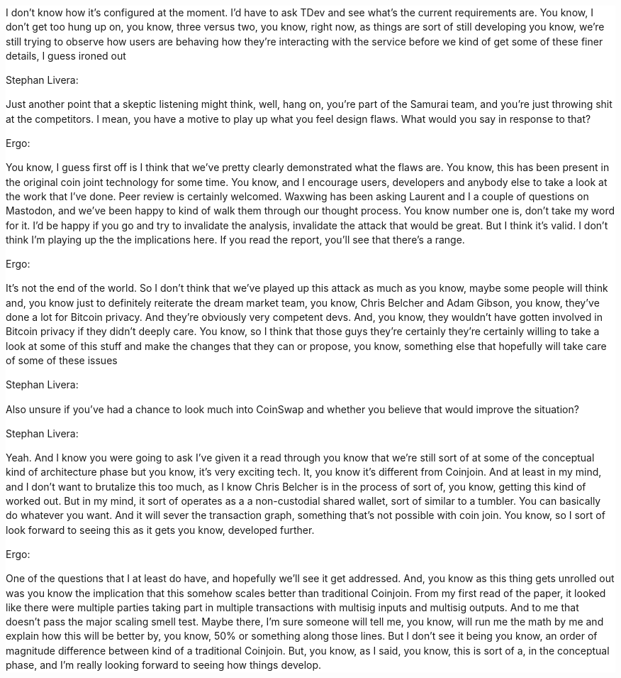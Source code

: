 I don’t know how it’s configured at the moment. I’d have to ask TDev and see what’s the current requirements are. You know, I don’t get too hung up on, you know, three versus two, you know, right now, as things are sort of still developing you know, we’re still trying to observe how users are behaving how they’re interacting with the service before we kind of get some of these finer details, I guess ironed out

Stephan Livera:

Just another point that a skeptic listening might think, well, hang on, you’re part of the Samurai team, and you’re just throwing shit at the competitors. I mean, you have a motive to play up what you feel design flaws. What would you say in response to that?

Ergo:

You know, I guess first off is I think that we’ve pretty clearly demonstrated what the flaws are. You know, this has been present in the original coin joint technology for some time. You know, and I encourage users, developers and anybody else to take a look at the work that I’ve done. Peer review is certainly welcomed. Waxwing has been asking Laurent and I a couple of questions on Mastodon, and we’ve been happy to kind of walk them through our thought process. You know number one is, don’t take my word for it. I’d be happy if you go and try to invalidate the analysis, invalidate the attack that would be great. But I think it’s valid. I don’t think I’m playing up the the implications here. If you read the report, you’ll see that there’s a range.

Ergo:

It’s not the end of the world. So I don’t think that we’ve played up this attack as much as you know, maybe some people will think and, you know just to definitely reiterate the dream market team, you know, Chris Belcher and Adam Gibson, you know, they’ve done a lot for Bitcoin privacy. And they’re obviously very competent devs. And, you know, they wouldn’t have gotten involved in Bitcoin privacy if they didn’t deeply care. You know, so I think that those guys they’re certainly they’re certainly willing to take a look at some of this stuff and make the changes that they can or propose, you know, something else that hopefully will take care of some of these issues

Stephan Livera:

Also unsure if you’ve had a chance to look much into CoinSwap and whether you believe that would improve the situation?

Stephan Livera:

Yeah. And I know you were going to ask I’ve given it a read through you know that we’re still sort of at some of the conceptual kind of architecture phase but you know, it’s very exciting tech. It, you know it’s different from Coinjoin. And at least in my mind, and I don’t want to brutalize this too much, as I know Chris Belcher is in the process of sort of, you know, getting this kind of worked out. But in my mind, it sort of operates as a a non-custodial shared wallet, sort of similar to a tumbler. You can basically do whatever you want. And it will sever the transaction graph, something that’s not possible with coin join. You know, so I sort of look forward to seeing this as it gets you know, developed further.

Ergo:

One of the questions that I at least do have, and hopefully we’ll see it get addressed. And, you know as this thing gets unrolled out was you know the implication that this somehow scales better than traditional Coinjoin. From my first read of the paper, it looked like there were multiple parties taking part in multiple transactions with multisig inputs and multisig outputs. And to me that doesn’t pass the major scaling smell test. Maybe there, I’m sure someone will tell me, you know, will run me the math by me and explain how this will be better by, you know, 50% or something along those lines. But I don’t see it being you know, an order of magnitude difference between kind of a traditional Coinjoin. But, you know, as I said, you know, this is sort of a, in the conceptual phase, and I’m really looking forward to seeing how things develop.
